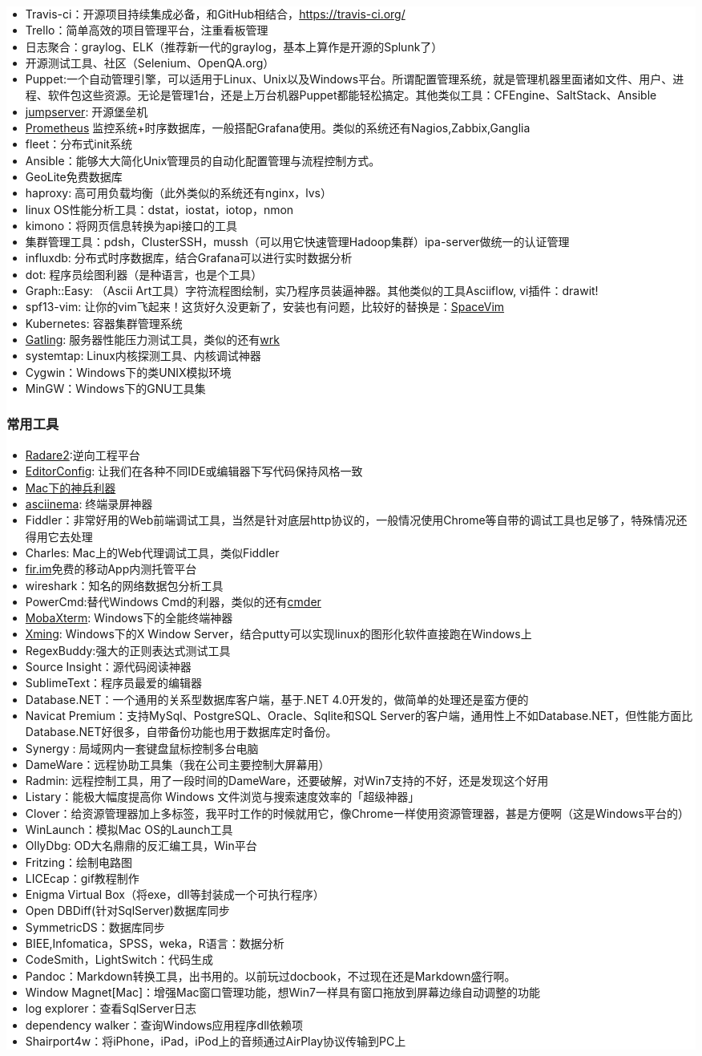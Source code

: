- Travis-ci：开源项目持续集成必备，和GitHub相结合，<https://travis-ci.org/>
- Trello：简单高效的项目管理平台，注重看板管理
- 日志聚合：graylog、ELK（推荐新一代的graylog，基本上算作是开源的Splunk了）
- 开源测试工具、社区（Selenium、OpenQA.org）
- Puppet:一个自动管理引擎，可以适用于Linux、Unix以及Windows平台。所谓配置管理系统，就是管理机器里面诸如文件、用户、进程、软件包这些资源。无论是管理1台，还是上万台机器Puppet都能轻松搞定。其他类似工具：CFEngine、SaltStack、Ansible
- [jumpserver](http://www.jumpserver.org/): 开源堡垒机
- [Prometheus](https://prometheus.io/) 监控系统+时序数据库，一般搭配Grafana使用。类似的系统还有Nagios,Zabbix,Ganglia
- fleet：分布式init系统
- Ansible：能够大大简化Unix管理员的自动化配置管理与流程控制方式。
- GeoLite免费数据库
- haproxy: 高可用负载均衡（此外类似的系统还有nginx，lvs）
- linux OS性能分析工具：dstat，iostat，iotop，nmon
- kimono：将网页信息转换为api接口的工具
- 集群管理工具：pdsh，ClusterSSH，mussh（可以用它快速管理Hadoop集群）ipa-server做统一的认证管理
- influxdb: 分布式时序数据库，结合Grafana可以进行实时数据分析
- dot: 程序员绘图利器（是种语言，也是个工具）
- Graph::Easy: （Ascii Art工具）字符流程图绘制，实乃程序员装逼神器。其他类似的工具Asciiflow, vi插件：drawit!
- spf13-vim: 让你的vim飞起来！这货好久没更新了，安装也有问题，比较好的替换是：[SpaceVim](https://github.com/SpaceVim/SpaceVim)
- Kubernetes: 容器集群管理系统
- [Gatling](https://gatling.io/): 服务器性能压力测试工具，类似的还有[wrk](https://github.com/wg/wrk)
- systemtap: Linux内核探测工具、内核调试神器
- Cygwin：Windows下的类UNIX模拟环境
- MinGW：Windows下的GNU工具集

### 常用工具

- [Radare2](https://github.com/radareorg/radare2):逆向工程平台
- [EditorConfig](http://editorconfig.org/): 让我们在各种不同IDE或编辑器下写代码保持风格一致
- [Mac下的神兵利器](https://github.com/hzlzh/Best-App)
- [asciinema](https://asciinema.org/): 终端录屏神器
- Fiddler：非常好用的Web前端调试工具，当然是针对底层http协议的，一般情况使用Chrome等自带的调试工具也足够了，特殊情况还得用它去处理
- Charles: Mac上的Web代理调试工具，类似Fiddler
- [fir.im](https://fir.im/)免费的移动App内测托管平台
- wireshark：知名的网络数据包分析工具
- PowerCmd:替代Windows Cmd的利器，类似的还有[cmder](http://cmder.net/)
- [MobaXterm](https://mobaxterm.mobatek.net/): Windows下的全能终端神器
- [Xming](https://sourceforge.net/projects/xming/): Windows下的X Window Server，结合putty可以实现linux的图形化软件直接跑在Windows上 
- RegexBuddy:强大的正则表达式测试工具
- Source Insight：源代码阅读神器
- SublimeText：程序员最爱的编辑器
- Database.NET：一个通用的关系型数据库客户端，基于.NET 4.0开发的，做简单的处理还是蛮方便的
- Navicat Premium：支持MySql、PostgreSQL、Oracle、Sqlite和SQL Server的客户端，通用性上不如Database.NET，但性能方面比Database.NET好很多，自带备份功能也用于数据库定时备份。
- Synergy : 局域网内一套键盘鼠标控制多台电脑
- DameWare：远程协助工具集（我在公司主要控制大屏幕用）
- Radmin: 远程控制工具，用了一段时间的DameWare，还要破解，对Win7支持的不好，还是发现这个好用
- Listary：能极大幅度提高你 Windows 文件浏览与搜索速度效率的「超级神器」
- Clover：给资源管理器加上多标签，我平时工作的时候就用它，像Chrome一样使用资源管理器，甚是方便啊（这是Windows平台的）
- WinLaunch：模拟Mac OS的Launch工具
- OllyDbg: OD大名鼎鼎的反汇编工具，Win平台
- Fritzing：绘制电路图
- LICEcap：gif教程制作
- Enigma Virtual Box（将exe，dll等封装成一个可执行程序）
- Open DBDiff(针对SqlServer)数据库同步
- SymmetricDS：数据库同步
- BIEE,Infomatica，SPSS，weka，R语言：数据分析
- CodeSmith，LightSwitch：代码生成
- Pandoc：Markdown转换工具，出书用的。以前玩过docbook，不过现在还是Markdown盛行啊。
- Window Magnet[Mac]：增强Mac窗口管理功能，想Win7一样具有窗口拖放到屏幕边缘自动调整的功能
- log explorer：查看SqlServer日志
- dependency walker：查询Windows应用程序dll依赖项
- Shairport4w：将iPhone，iPad，iPod上的音频通过AirPlay协议传输到PC上